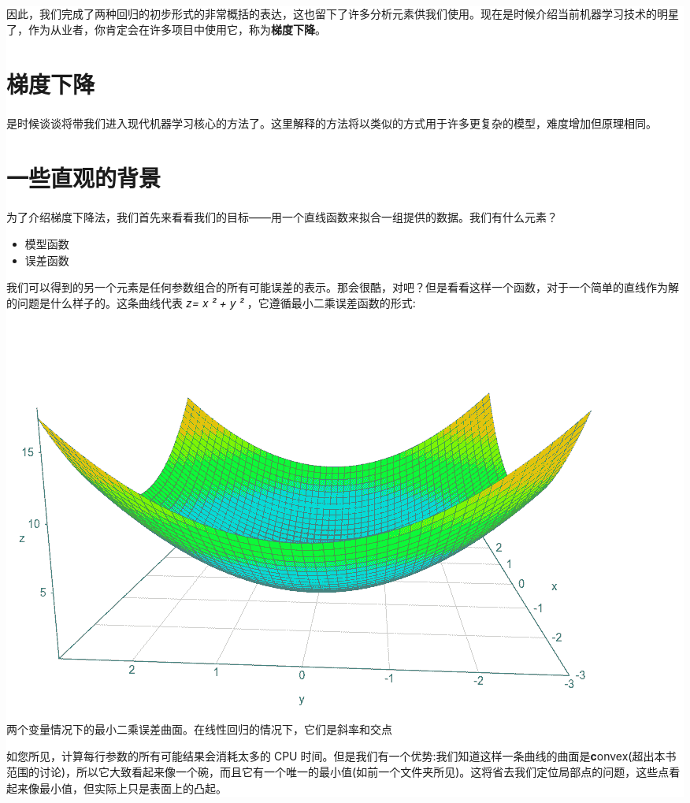 因此，我们完成了两种回归的初步形式的非常概括的表达，这也留下了许多分析元素供我们使用。现在是时候介绍当前机器学习技术的明星了，作为从业者，你肯定会在许多项目中使用它，称为**梯度下降**。

<title>Gradient descent</title> 

# 梯度下降

是时候谈谈将带我们进入现代机器学习核心的方法了。这里解释的方法将以类似的方式用于许多更复杂的模型，难度增加但原理相同。

<title>Some intuitive background</title> 

# 一些直观的背景

为了介绍梯度下降法，我们首先来看看我们的目标——用一个直线函数来拟合一组提供的数据。我们有什么元素？

*   模型函数
*   误差函数

我们可以得到的另一个元素是任何参数组合的所有可能误差的表示。那会很酷，对吧？但是看看这样一个函数，对于一个简单的直线作为解的问题是什么样子的。这条曲线代表 *z= x ² + y ²* ，它遵循最小二乘误差函数的形式:

![](img/a1b2619c-d444-44e4-bb91-5876156fa5ad.png)

两个变量情况下的最小二乘误差曲面。在线性回归的情况下，它们是斜率和交点

如您所见，计算每行参数的所有可能结果会消耗太多的 CPU 时间。但是我们有一个优势:我们知道这样一条曲线的曲面是**c**onvex(超出本书范围的讨论)，所以它大致看起来像一个碗，而且它有一个唯一的最小值(如前一个文件夹所见)。这将省去我们定位局部点的问题，这些点看起来像最小值，但实际上只是表面上的凸起。

<title>The gradient descent loop</title> 
